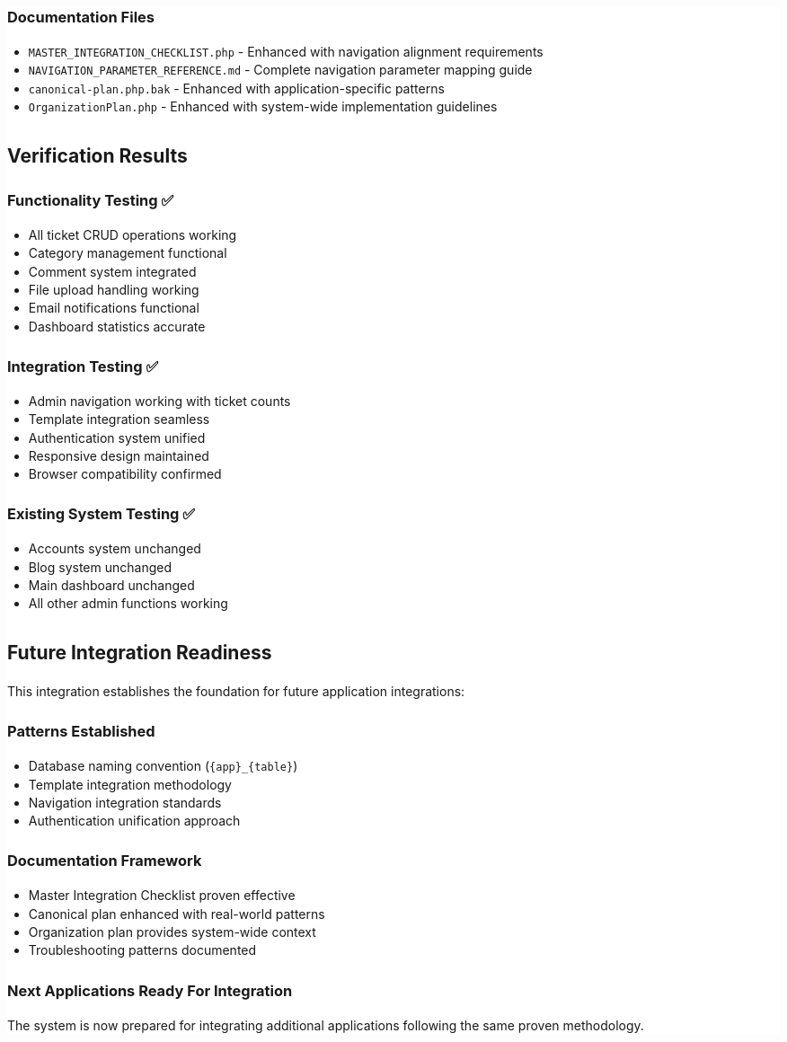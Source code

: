 ### Documentation Files
- `MASTER_INTEGRATION_CHECKLIST.php` - Enhanced with navigation alignment requirements
- `NAVIGATION_PARAMETER_REFERENCE.md` - Complete navigation parameter mapping guide
- `canonical-plan.php.bak` - Enhanced with application-specific patterns
- `OrganizationPlan.php` - Enhanced with system-wide implementation guidelines

## Verification Results

### Functionality Testing ✅
- All ticket CRUD operations working
- Category management functional
- Comment system integrated
- File upload handling working
- Email notifications functional
- Dashboard statistics accurate

### Integration Testing ✅
- Admin navigation working with ticket counts
- Template integration seamless
- Authentication system unified
- Responsive design maintained
- Browser compatibility confirmed

### Existing System Testing ✅
- Accounts system unchanged
- Blog system unchanged
- Main dashboard unchanged
- All other admin functions working

## Future Integration Readiness

This integration establishes the foundation for future application integrations:

### Patterns Established
- Database naming convention (`{app}_{table}`)
- Template integration methodology
- Navigation integration standards
- Authentication unification approach

### Documentation Framework
- Master Integration Checklist proven effective
- Canonical plan enhanced with real-world patterns
- Organization plan provides system-wide context
- Troubleshooting patterns documented

### Next Applications Ready For Integration
The system is now prepared for integrating additional applications following the same proven methodology.
